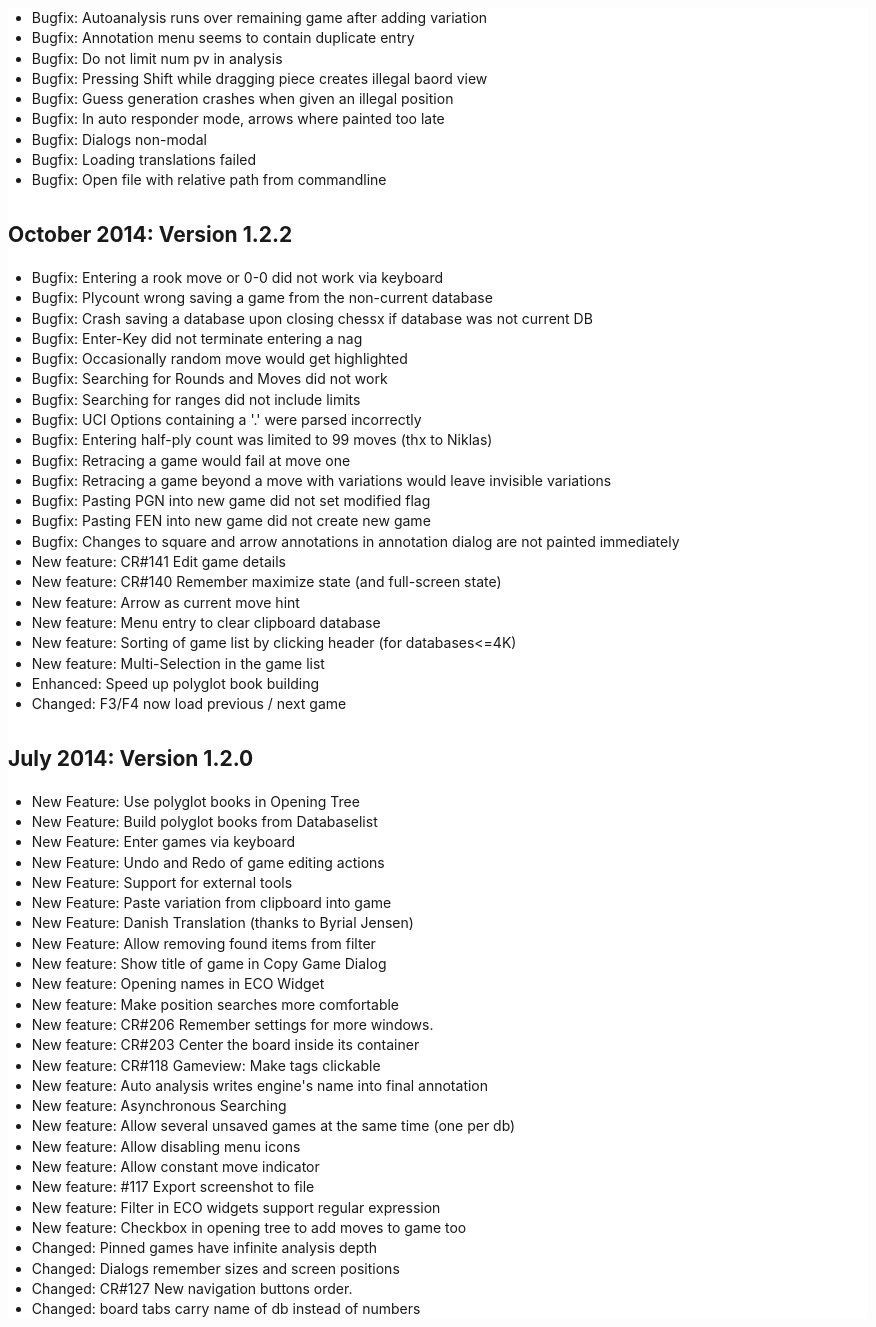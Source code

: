- Bugfix: Autoanalysis runs over remaining game after adding variation
- Bugfix: Annotation menu seems to contain duplicate entry
- Bugfix: Do not limit num pv in analysis
- Bugfix: Pressing Shift while dragging piece creates illegal baord view
- Bugfix: Guess generation crashes when given an illegal position
- Bugfix: In auto responder mode, arrows where painted too late
- Bugfix: Dialogs non-modal
- Bugfix: Loading translations failed
- Bugfix: Open file with relative path from commandline

## October 2014: Version 1.2.2

- Bugfix: Entering a rook move or 0-0 did not work via keyboard
- Bugfix: Plycount wrong saving a game from the non-current database
- Bugfix: Crash saving a database upon closing chessx if database was not current DB
- Bugfix: Enter-Key did not terminate entering a nag
- Bugfix: Occasionally random move would get highlighted
- Bugfix: Searching for Rounds and Moves did not work
- Bugfix: Searching for ranges did not include limits
- Bugfix: UCI Options containing a '.' were parsed incorrectly
- Bugfix: Entering half-ply count was limited to 99 moves (thx to Niklas)
- Bugfix: Retracing a game would fail at move one
- Bugfix: Retracing a game beyond a move with variations would leave invisible variations
- Bugfix: Pasting PGN into new game did not set modified flag
- Bugfix: Pasting FEN into new game did not create new game
- Bugfix: Changes to square and arrow annotations in annotation dialog are not painted immediately
- New feature: CR#141 Edit game details
- New feature: CR#140 Remember maximize state (and full-screen state)
- New feature: Arrow as current move hint
- New feature: Menu entry to clear clipboard database
- New feature: Sorting of game list by clicking header (for databases<=4K)
- New feature: Multi-Selection in the game list
- Enhanced: Speed up polyglot book building
- Changed: F3/F4 now load previous / next game

## July 2014: Version 1.2.0

- New Feature: Use polyglot books in Opening Tree
- New Feature: Build polyglot books from Databaselist
- New Feature: Enter games via keyboard
- New Feature: Undo and Redo of game editing actions
- New Feature: Support for external tools
- New Feature: Paste variation from clipboard into game
- New Feature: Danish Translation (thanks to Byrial Jensen)
- New Feature: Allow removing found items from filter
- New feature: Show title of game in Copy Game Dialog
- New feature: Opening names in ECO Widget
- New feature: Make position searches more comfortable
- New feature: CR#206 Remember settings for more windows.
- New feature: CR#203 Center the board inside its container
- New feature: CR#118 Gameview: Make tags clickable
- New feature: Auto analysis writes engine's name into final annotation
- New feature: Asynchronous Searching
- New feature: Allow several unsaved games at the same time (one per db)
- New feature: Allow disabling menu icons
- New feature: Allow constant move indicator
- New feature: #117 Export screenshot to file
- New feature: Filter in ECO widgets support regular expression
- New feature: Checkbox in opening tree to add moves to game too
- Changed: Pinned games have infinite analysis depth
- Changed: Dialogs remember sizes and screen positions
- Changed: CR#127 New navigation buttons order.
- Changed: board tabs carry name of db instead of numbers